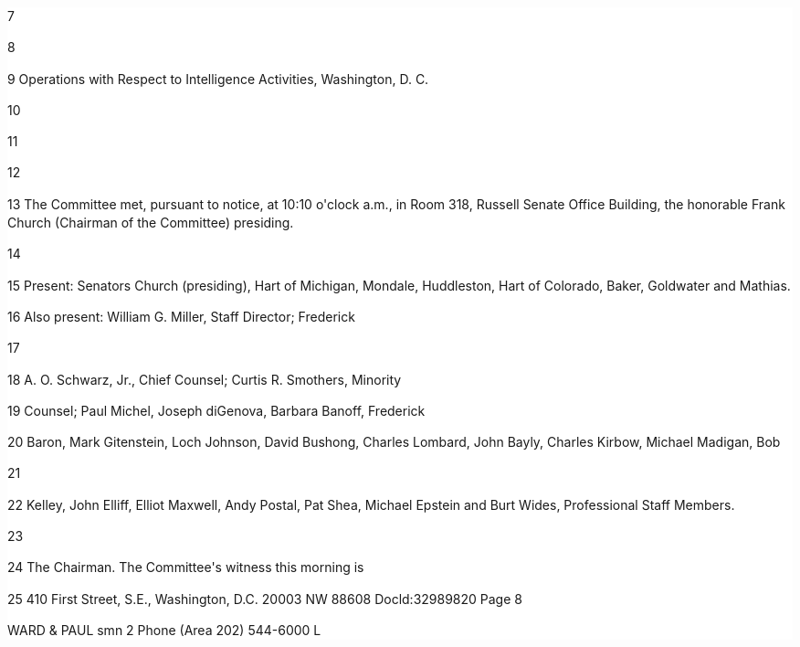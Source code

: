 7

8

9
Operations with Respect to
Intelligence Activities,
Washington, D. C.

10

11

12

13
The Committee met, pursuant to notice, at 10:10
o'clock a.m., in Room 318, Russell Senate Office Building,
the honorable Frank Church (Chairman of the Committee)
presiding.

14

15
Present: Senators Church (presiding), Hart of Michigan,
Mondale, Huddleston, Hart of Colorado, Baker, Goldwater and
Mathias.

16
Also present:
William G. Miller, Staff Director; Frederick

17

18
A. O. Schwarz, Jr., Chief Counsel; Curtis R. Smothers, Minority

19
Counsel; Paul Michel, Joseph diGenova, Barbara Banoff, Frederick

20
Baron, Mark Gitenstein, Loch Johnson, David Bushong, Charles
Lombard, John Bayly, Charles Kirbow, Michael Madigan, Bob

21

22
Kelley, John Elliff, Elliot Maxwell, Andy Postal, Pat Shea,
Michael Epstein and Burt Wides, Professional Staff Members.

23

24
The Chairman. The Committee's witness this morning is

25
410 First Street, S.E., Washington, D.C. 20003
NW 88608 Docld:32989820 Page 8

WARD & PAUL
smn 2
Phone (Area 202) 544-6000
L
